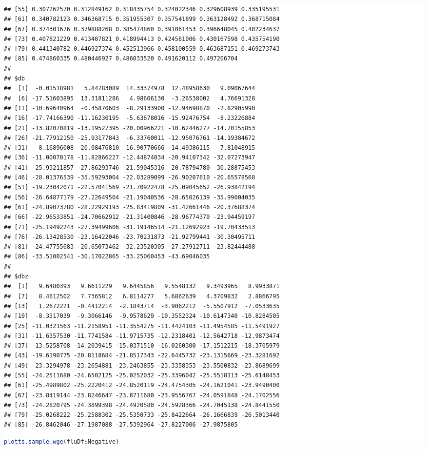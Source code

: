 ```
## [55] 0.307262570 0.312849162 0.318435754 0.324022346 0.329608939 0.335195531
## [61] 0.340782123 0.346368715 0.351955307 0.357541899 0.363128492 0.368715084
## [67] 0.374301676 0.379888268 0.385474860 0.391061453 0.396648045 0.402234637
## [73] 0.407821229 0.413407821 0.418994413 0.424581006 0.430167598 0.435754190
## [79] 0.441340782 0.446927374 0.452513966 0.458100559 0.463687151 0.469273743
## [85] 0.474860335 0.480446927 0.486033520 0.491620112 0.497206704
## 
## $db
##  [1]  -0.01518981   5.84783089  14.33374978  12.48958630   9.09067644
##  [6] -17.51603895  13.31811286   4.98606130  -3.26538002   4.76691328
## [11] -10.69640964  -0.45870603  -8.29133900 -12.94698870  -2.82905990
## [16] -17.74166390 -11.16230195  -5.63678016 -15.92476754  -8.23226884
## [21] -13.82070819 -13.19527395 -20.00966221 -10.62446277 -14.70155853
## [26] -21.77912150 -25.93177843  -6.33760011 -12.95076761 -14.19384672
## [31]  -8.16896008 -20.08476810 -16.90770666 -14.49386115  -7.81048915
## [36] -11.00070178 -11.82866227 -12.44874034 -20.94107342 -32.07273947
## [41] -25.93211857 -27.86293746 -21.59045316 -20.78794780 -30.28875453
## [46] -28.01376539 -35.59293004 -22.03289099 -26.90207610 -20.65578568
## [51] -19.23042071 -22.57041569 -21.70922478 -25.09045652 -26.93842194
## [56] -26.64877179 -27.22649504 -21.19040536 -28.65026139 -35.99004035
## [61] -24.89073780 -28.22929193 -25.83419809 -31.42661446 -20.37688374
## [66] -22.96533851 -24.70662912 -21.31400846 -28.96774370 -23.94459197
## [71] -25.19492243 -27.39499606 -31.19146514 -21.12692923 -19.70433513
## [76] -26.13428530 -23.16422046 -23.70231873 -21.92799441 -30.30495711
## [81] -24.47755683 -20.65073462 -32.23520305 -27.27912711 -23.82444488
## [86] -33.51002541 -30.17022865 -33.25060453 -43.69046035
## 
## $dbz
##  [1]   9.6480393   9.6611229   9.6445856   9.5548132   9.3493965   8.9933871
##  [7]   8.4612502   7.7365812   6.8114277   5.6862639   4.3709832   2.8866795
## [13]   1.2672221  -0.4412214  -2.1843714  -3.9062212  -5.5507912  -7.0533635
## [19]  -8.3317039  -9.3066146  -9.9578629 -10.3552324 -10.6147340 -10.8284505
## [25] -11.0321563 -11.2158951 -11.3554275 -11.4424103 -11.4954585 -11.5491927
## [31] -11.6357530 -11.7741584 -11.9715735 -12.2318401 -12.5642718 -12.9873474
## [37] -13.5258708 -14.2039415 -15.0371510 -16.0260300 -17.1512215 -18.3705979
## [43] -19.6190775 -20.8118684 -21.8517343 -22.6445732 -23.1315669 -23.3281692
## [49] -23.3294978 -23.2654881 -23.2463855 -23.3358353 -23.5500832 -23.8689699
## [55] -24.2511680 -24.6502125 -25.0252032 -25.3396042 -25.5518113 -25.6148453
## [61] -25.4989802 -25.2220412 -24.8520119 -24.4754305 -24.1621041 -23.9490400
## [67] -23.8419144 -23.8246647 -23.8711680 -23.9556767 -24.0591848 -24.1702556
## [73] -24.2820795 -24.3899398 -24.4920580 -24.5928366 -24.7045138 -24.8441550
## [79] -25.0268222 -25.2588302 -25.5350733 -25.8422664 -26.1666839 -26.5013440
## [85] -26.8462046 -27.1987088 -27.5392964 -27.8227006 -27.9875805
```

```r
plotts.sample.wge(fluDf$Negative)
```
